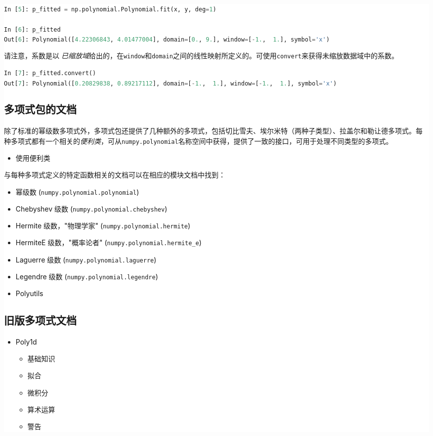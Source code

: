 ```py
In [5]: p_fitted = np.polynomial.Polynomial.fit(x, y, deg=1)

In [6]: p_fitted
Out[6]: Polynomial([4.22306843, 4.01477004], domain=[0., 9.], window=[-1.,  1.], symbol='x') 
```

请注意，系数是以 *已缩放域*给出的，在`window`和`domain`之间的线性映射所定义的。可使用`convert`来获得未缩放数据域中的系数。

```py
In [7]: p_fitted.convert()
Out[7]: Polynomial([0.20829838, 0.89217112], domain=[-1.,  1.], window=[-1.,  1.], symbol='x') 
```

## 多项式包的文档

除了标准的幂级数多项式外，多项式包还提供了几种额外的多项式，包括切比雪夫、埃尔米特（两种子类型）、拉盖尔和勒让德多项式。每种多项式都有一个相关的*便利类*，可从`numpy.polynomial`名称空间中获得，提供了一致的接口，可用于处理不同类型的多项式。

+   使用便利类

与每种多项式定义的特定函数相关的文档可以在相应的模块文档中找到：

+   幂级数 (`numpy.polynomial.polynomial`)

+   Chebyshev 级数 (`numpy.polynomial.chebyshev`)

+   Hermite 级数，"物理学家" (`numpy.polynomial.hermite`)

+   HermiteE 级数，"概率论者" (`numpy.polynomial.hermite_e`)

+   Laguerre 级数 (`numpy.polynomial.laguerre`)

+   Legendre 级数 (`numpy.polynomial.legendre`)

+   Polyutils

## 旧版多项式文档

+   Poly1d

    +   基础知识

    +   拟合

    +   微积分

    +   算术运算

    +   警告
